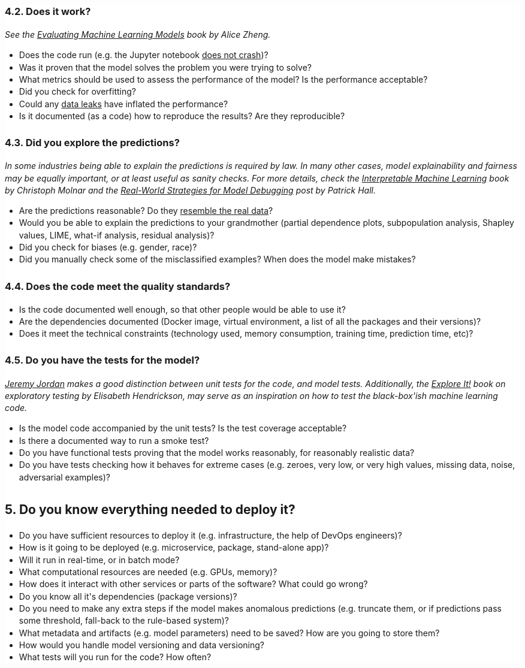 ### 4.2. Does it work?

*See the [Evaluating Machine Learning Models][evaluating-ml] book by Alice Zheng.*

 * Does the code run  (e.g. the Jupyter notebook [does not crash][jupyter-fail])?
 * Was it proven that the model solves the problem you were trying to solve?
 * What metrics should be used to assess the performance of the model? Is the performance acceptable?
 * Did you check for overfitting?
 * Could any [data leaks][data-leak] have inflated the performance?
 * Is it documented (as a code) how to reproduce the results? Are they reproducible?

### 4.3. Did you explore the predictions?

*In some industries being able to explain the predictions is required by law. In many other cases,
model explainability and fairness may be equally important, or at least useful as sanity checks.
For more details, check the [Interpretable Machine Learning][interpretable-ml] book by Christoph Molnar
and the [Real-World Strategies for Model Debugging][model-debugging] post by Patrick Hall.*

 * Are the predictions reasonable? Do they [resemble the real data][ppc]?
 * Would you be able to explain the predictions to your grandmother (partial dependence plots, subpopulation analysis,
 Shapley values, LIME, what-if analysis, residual analysis)?
 * Did you check for biases (e.g. gender, race)?
 * Did you manually check some of the misclassified examples? When does the model make mistakes?

### 4.4. Does the code meet the quality standards?

 * Is the code documented well enough, so that other people would be able to use it?
 * Are the dependencies documented (Docker image, virtual environment, a list of all the packages and their versions)?
 * Does it meet the technical constraints (technology used, memory consumption, training time,
 prediction time, etc)?

### 4.5. Do you have the tests for the model?

*[Jeremy Jordan][testing-ml] makes a good distinction between unit tests for the code, and model tests.
Additionally, the [Explore It!][explore-it] book on exploratory testing by Elisabeth Hendrickson, may serve
as an inspiration on how to test the black-box'ish machine learning code.*

 * Is the model code accompanied by the unit tests? Is the test coverage acceptable?
 * Is there a documented way to run a smoke test?
 * Do you have functional tests proving that the model works reasonably, for reasonably realistic data?
 * Do you have tests checking how it behaves for extreme cases (e.g. zeroes, very low, or very high
 values, missing data, noise, adversarial examples)?

## 5. Do you know everything needed to deploy it?

 * Do you have sufficient resources to deploy it (e.g. infrastructure, the help of DevOps engineers)?
 * How is it going to be deployed (e.g. microservice, package, stand-alone app)?
 * Will it run in real-time, or in batch mode?
 * What computational resources are needed (e.g. GPUs, memory)?
 * How does it interact with other services or parts of the software? What could go wrong?
 * Do you know all it's dependencies (package versions)?
 * Do you need to make any extra steps if the model makes anomalous predictions (e.g. truncate them,
 or if predictions pass some threshold, fall-back to the rule-based system)?
 * What metadata and artifacts (e.g. model parameters) need to be saved? How are you going to store them?
 * How would you handle model versioning and data versioning?
 * What tests will you run for the code? How often?

 [checklist]: https://www.goodreads.com/book/show/6667514-the-checklist-manifesto
 [mlops-book]: https://pages.dataiku.com/oreilly-introducing-mlops
 [ml-powered]: https://www.goodreads.com/book/show/50204636-building-machine-learning-powered-applications
 [fsdl]: https://course.fullstackdeeplearning.com/
 [ml-rules]: https://developers.google.com/machine-learning/guides/rules-of-ml
 [mlops-report]: https://www.tibco.com/resources/ebook-online/ml-ops-operationalizing-data-science-four-step-approach-realizing-value-data
 [responsible-ml-report]: https://www.h2o.ai/resources/ebook/responsible-machine-learning/
 [cd-for-ml]: https://martinfowler.com/articles/cd4ml.html
 [baselines]: https://course.fullstackdeeplearning.com/course-content/setting-up-machine-learning-projects/baselines
 [lean]: https://www.youtube.com/watch?v=fEvKo90qBns
 [mvp]: https://www.agilealliance.org/glossary/mvp/
 [solve-nlp]: https://blog.insightdatascience.com/how-to-solve-90-of-nlp-problems-a-step-by-step-guide-fda605278e4e
 [feature-engineering]: https://www.goodreads.com/book/show/31393737-feature-engineering-for-machine-learning
 [big-data-paradoxes]: https://www.youtube.com/watch?v=8YLdIDOMEZs
 [testing-ml]: https://www.jeremyjordan.me/testing-ml/
 [explore-it]: https://www.goodreads.com/book/show/15980494-explore-it
 [ppc]: https://stats.stackexchange.com/a/125576/35989
 [socher-tweet]: https://twitter.com/RichardSocher/status/840333380130553856
 [labeling]: https://course.fullstackdeeplearning.com/course-content/data-management/labeling
 [interpretable-ml]: https://christophm.github.io/interpretable-ml-book/
 [model-debugging]: https://towardsdatascience.com/strategies-for-model-debugging-aa822f1097ce
 [evaluating-ml]: https://edu.heibai.org/evaluating-machine-learning-models.pdf
 [ks]: https://en.wikipedia.org/wiki/Kolmogorov%E2%80%93Smirnov_test
 [chisq]: https://en.wikipedia.org/wiki/Chi-squared_test
 [kpi]: https://kpi.org/KPI-Basics
 [gdpr]: https://gdpr.eu/what-is-gdpr/
 [acceptance-test]: https://www.agilealliance.org/glossary/acceptance/
 [dod]: https://www.agilealliance.org/glossary/definition-of-done/
 [first-objective]: https://developers.google.com/machine-learning/guides/rules-of-ml#your_first_objective
 [data-leak]: https://www.kaggle.com/dansbecker/data-leakage
 [metrics-jordan]: https://www.jeremyjordan.me/ml-monitoring/
 [drift-primer]: https://pages.dataiku.com/data-drift-detection-techniques
 [xy]: https://meta.stackexchange.com/questions/66377/what-is-the-xy-problem
 [amz-resume-screen]: https://www.reuters.com/article/us-amazon-com-jobs-automation-insight-idUSKCN1MK08G
 [responsible-ai-practices]: https://ai.google/responsibilities/responsible-ai-practices/
 [goodhart-law]: https://www.fast.ai/2019/09/24/metrics/
 [population]: https://pubmed.ncbi.nlm.nih.gov/23216426/
 [ml-product]: https://www.jeremyjordan.me/ml-requirements/
 [ml-systems-design]: https://huyenchip.com/machine-learning-systems-design/toc.html
 [jupyter-fail]: https://blog.jetbrains.com/datalore/2020/12/17/we-downloaded-10-000-000-jupyter-notebooks-from-github-this-is-what-we-learned/
 [smerity]: https://smerity.com/articles/2017/baselines_need_love.html